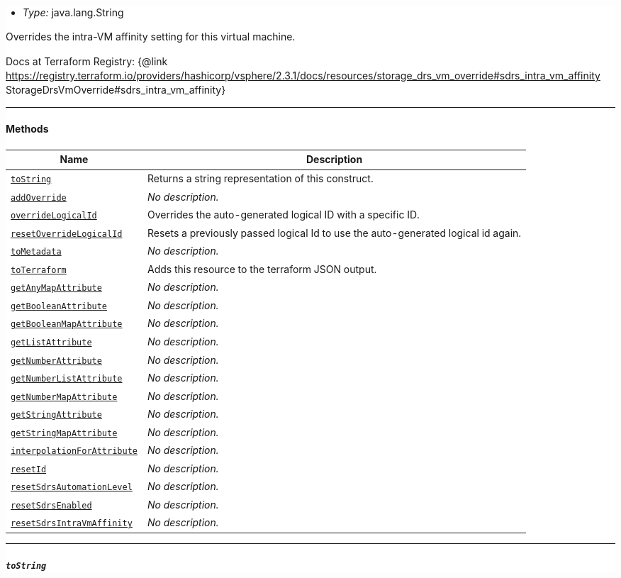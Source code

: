 - *Type:* java.lang.String

Overrides the intra-VM affinity setting for this virtual machine.

Docs at Terraform Registry: {@link https://registry.terraform.io/providers/hashicorp/vsphere/2.3.1/docs/resources/storage_drs_vm_override#sdrs_intra_vm_affinity StorageDrsVmOverride#sdrs_intra_vm_affinity}

---

#### Methods <a name="Methods" id="Methods"></a>

| **Name** | **Description** |
| --- | --- |
| <code><a href="#@cdktf/provider-vsphere.storageDrsVmOverride.StorageDrsVmOverride.toString">toString</a></code> | Returns a string representation of this construct. |
| <code><a href="#@cdktf/provider-vsphere.storageDrsVmOverride.StorageDrsVmOverride.addOverride">addOverride</a></code> | *No description.* |
| <code><a href="#@cdktf/provider-vsphere.storageDrsVmOverride.StorageDrsVmOverride.overrideLogicalId">overrideLogicalId</a></code> | Overrides the auto-generated logical ID with a specific ID. |
| <code><a href="#@cdktf/provider-vsphere.storageDrsVmOverride.StorageDrsVmOverride.resetOverrideLogicalId">resetOverrideLogicalId</a></code> | Resets a previously passed logical Id to use the auto-generated logical id again. |
| <code><a href="#@cdktf/provider-vsphere.storageDrsVmOverride.StorageDrsVmOverride.toMetadata">toMetadata</a></code> | *No description.* |
| <code><a href="#@cdktf/provider-vsphere.storageDrsVmOverride.StorageDrsVmOverride.toTerraform">toTerraform</a></code> | Adds this resource to the terraform JSON output. |
| <code><a href="#@cdktf/provider-vsphere.storageDrsVmOverride.StorageDrsVmOverride.getAnyMapAttribute">getAnyMapAttribute</a></code> | *No description.* |
| <code><a href="#@cdktf/provider-vsphere.storageDrsVmOverride.StorageDrsVmOverride.getBooleanAttribute">getBooleanAttribute</a></code> | *No description.* |
| <code><a href="#@cdktf/provider-vsphere.storageDrsVmOverride.StorageDrsVmOverride.getBooleanMapAttribute">getBooleanMapAttribute</a></code> | *No description.* |
| <code><a href="#@cdktf/provider-vsphere.storageDrsVmOverride.StorageDrsVmOverride.getListAttribute">getListAttribute</a></code> | *No description.* |
| <code><a href="#@cdktf/provider-vsphere.storageDrsVmOverride.StorageDrsVmOverride.getNumberAttribute">getNumberAttribute</a></code> | *No description.* |
| <code><a href="#@cdktf/provider-vsphere.storageDrsVmOverride.StorageDrsVmOverride.getNumberListAttribute">getNumberListAttribute</a></code> | *No description.* |
| <code><a href="#@cdktf/provider-vsphere.storageDrsVmOverride.StorageDrsVmOverride.getNumberMapAttribute">getNumberMapAttribute</a></code> | *No description.* |
| <code><a href="#@cdktf/provider-vsphere.storageDrsVmOverride.StorageDrsVmOverride.getStringAttribute">getStringAttribute</a></code> | *No description.* |
| <code><a href="#@cdktf/provider-vsphere.storageDrsVmOverride.StorageDrsVmOverride.getStringMapAttribute">getStringMapAttribute</a></code> | *No description.* |
| <code><a href="#@cdktf/provider-vsphere.storageDrsVmOverride.StorageDrsVmOverride.interpolationForAttribute">interpolationForAttribute</a></code> | *No description.* |
| <code><a href="#@cdktf/provider-vsphere.storageDrsVmOverride.StorageDrsVmOverride.resetId">resetId</a></code> | *No description.* |
| <code><a href="#@cdktf/provider-vsphere.storageDrsVmOverride.StorageDrsVmOverride.resetSdrsAutomationLevel">resetSdrsAutomationLevel</a></code> | *No description.* |
| <code><a href="#@cdktf/provider-vsphere.storageDrsVmOverride.StorageDrsVmOverride.resetSdrsEnabled">resetSdrsEnabled</a></code> | *No description.* |
| <code><a href="#@cdktf/provider-vsphere.storageDrsVmOverride.StorageDrsVmOverride.resetSdrsIntraVmAffinity">resetSdrsIntraVmAffinity</a></code> | *No description.* |

---

##### `toString` <a name="toString" id="@cdktf/provider-vsphere.storageDrsVmOverride.StorageDrsVmOverride.toString"></a>
